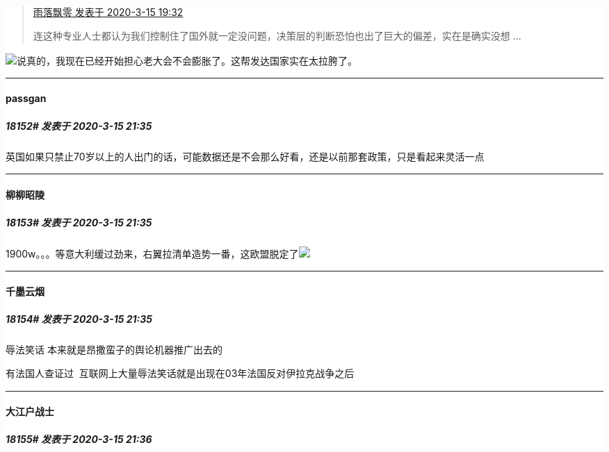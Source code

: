 

<blockquote><a href="httphttps://bbs.saraba1st.com/2b/forum.php?mod=redirect&amp;goto=findpost&amp;pid=46747135&amp;ptid=1918099" target="_blank">雨落飘零 发表于 2020-3-15 19:32</a>

连这种专业人士都认为我们控制住了国外就一定没问题，决策层的判断恐怕也出了巨大的偏差，实在是确实没想 ...</blockquote>
<img src="https://static.saraba1st.com/image/smiley/face2017/244.gif" referrerpolicy="no-referrer">说真的，我现在已经开始担心老大会不会膨胀了。这帮发达国家实在太拉胯了。







-----

####  passgan  
##### 18152#       发表于 2020-3-15 21:35




英国如果只禁止70岁以上的人出门的话，可能数据还是不会那么好看，还是以前那套政策，只是看起来灵活一点







-----

####  柳柳昭陵  
##### 18153#       发表于 2020-3-15 21:35




1900w。。。等意大利缓过劲来，右翼拉清单造势一番，这欧盟脱定了<img src="https://static.saraba1st.com/image/smiley/face2017/003.png" referrerpolicy="no-referrer">







-----

####  千墨云烟  
##### 18154#       发表于 2020-3-15 21:35




辱法笑话 本来就是昂撒蛮子的舆论机器推广出去的


有法国人查证过  互联网上大量辱法笑话就是出现在03年法国反对伊拉克战争之后







-----

####  大江户战士  
##### 18155#       发表于 2020-3-15 21:36
